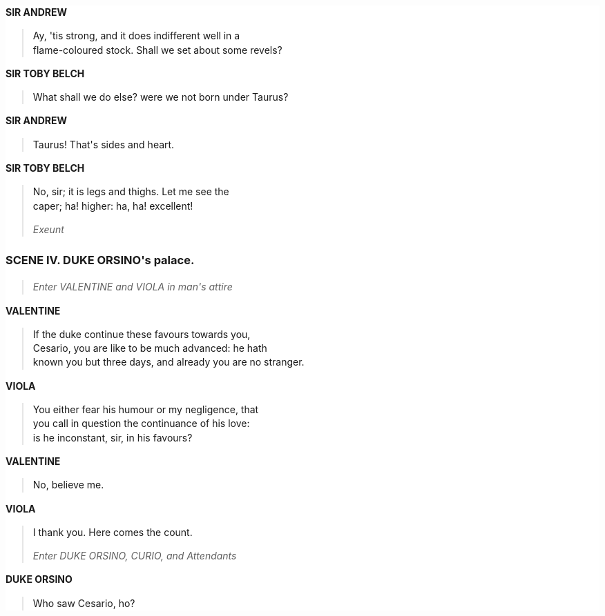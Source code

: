 <A NAME=speech63><b>SIR ANDREW</b></a>
<blockquote>
<A NAME=1.3.122>Ay, 'tis strong, and it does indifferent well in a</A><br>
<A NAME=1.3.123>flame-coloured stock. Shall we set about some revels?</A><br>
</blockquote>

<A NAME=speech64><b>SIR TOBY BELCH</b></a>
<blockquote>
<A NAME=1.3.124>What shall we do else? were we not born under Taurus?</A><br>
</blockquote>

<A NAME=speech65><b>SIR ANDREW</b></a>
<blockquote>
<A NAME=1.3.125>Taurus! That's sides and heart.</A><br>
</blockquote>

<A NAME=speech66><b>SIR TOBY BELCH</b></a>
<blockquote>
<A NAME=1.3.126>No, sir; it is legs and thighs. Let me see the</A><br>
<A NAME=1.3.127>caper; ha! higher: ha, ha! excellent!</A><br>
<p><i>Exeunt</i></p>
</blockquote>
<h3>SCENE IV. DUKE ORSINO's palace.</h3>
<p><blockquote>
<i>Enter VALENTINE and VIOLA in man's attire</i>
</blockquote>

<A NAME=speech1><b>VALENTINE</b></a>
<blockquote>
<A NAME=1.4.1>If the duke continue these favours towards you,</A><br>
<A NAME=1.4.2>Cesario, you are like to be much advanced: he hath</A><br>
<A NAME=1.4.3>known you but three days, and already you are no stranger.</A><br>
</blockquote>

<A NAME=speech2><b>VIOLA</b></a>
<blockquote>
<A NAME=1.4.4>You either fear his humour or my negligence, that</A><br>
<A NAME=1.4.5>you call in question the continuance of his love:</A><br>
<A NAME=1.4.6>is he inconstant, sir, in his favours?</A><br>
</blockquote>

<A NAME=speech3><b>VALENTINE</b></a>
<blockquote>
<A NAME=1.4.7>No, believe me.</A><br>
</blockquote>

<A NAME=speech4><b>VIOLA</b></a>
<blockquote>
<A NAME=1.4.8>I thank you. Here comes the count.</A><br>
<p><i>Enter DUKE ORSINO, CURIO, and Attendants</i></p>
</blockquote>

<A NAME=speech5><b>DUKE ORSINO</b></a>
<blockquote>
<A NAME=1.4.9>Who saw Cesario, ho?</A><br>
</blockquote>
